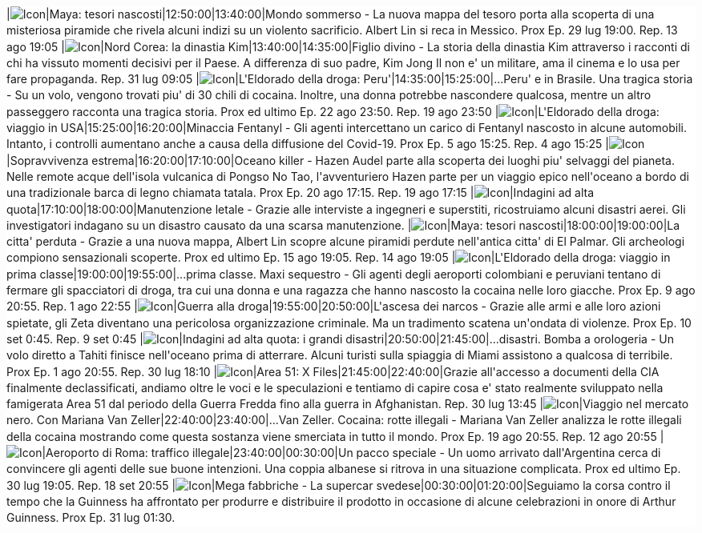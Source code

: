 |![Icon](https://guidatv.sky.it/uuid/4d02fa67-8912-4217-ac8b-527f63f0012d/cover?md5ChecksumParam=719eb5c5d94acd43c5dcfa281ce472ec)|Maya: tesori nascosti|12:50:00|13:40:00|Mondo sommerso - La nuova mappa del tesoro porta alla scoperta di una misteriosa piramide che rivela alcuni indizi su un violento sacrificio. Albert Lin si reca in Messico. Prox Ep. 29 lug 19:00. Rep. 13 ago 19:05
|![Icon](https://guidatv.sky.it/uuid/2abc359d-b3fd-4db5-89bc-b97bae889e6d/cover?md5ChecksumParam=707371616fc8e37bb5cb4ec663f58784)|Nord Corea: la dinastia Kim|13:40:00|14:35:00|Figlio divino - La storia della dinastia Kim attraverso i racconti di chi ha vissuto momenti decisivi per il Paese. A differenza di suo padre, Kim Jong Il non e&#039; un militare, ama il cinema e lo usa per fare propaganda. Rep. 31 lug 09:05
|![Icon](https://guidatv.sky.it/uuid/22612cfe-feb0-4274-a392-890de44f0dd6/cover?md5ChecksumParam=7de4d432a19e4d2f8dfff64ee4d19b03)|L&#039;Eldorado della droga: Peru&#039;|14:35:00|15:25:00|...Peru&#039; e in Brasile. Una tragica storia - Su un volo, vengono trovati piu&#039; di 30 chili di cocaina. Inoltre, una donna potrebbe nascondere qualcosa, mentre un altro passeggero racconta una tragica storia. Prox ed ultimo Ep. 22 ago 23:50. Rep. 19 ago 23:50
|![Icon](https://guidatv.sky.it/uuid/0283ead6-6213-4fb4-aa22-d1a482f1d517/cover?md5ChecksumParam=7a568e1e2e4c230138f90e28cd2d5057)|L&#039;Eldorado della droga: viaggio in USA|15:25:00|16:20:00|Minaccia Fentanyl - Gli agenti intercettano un carico di Fentanyl nascosto in alcune automobili. Intanto, i controlli aumentano anche a causa della diffusione del Covid-19. Prox Ep. 5 ago 15:25. Rep. 4 ago 15:25
|![Icon](https://guidatv.sky.it/uuid/132cceb2-f86d-47c5-b9d4-53941f59f40d/cover?md5ChecksumParam=c7237b7c61c09a872012b859acc14c10)|Sopravvivenza estrema|16:20:00|17:10:00|Oceano killer - Hazen Audel parte alla scoperta dei luoghi piu&#039; selvaggi del pianeta. Nelle remote acque dell&#039;isola vulcanica di Pongso No Tao, l&#039;avventuriero Hazen parte per un viaggio epico nell&#039;oceano a bordo di una tradizionale barca di legno chiamata tatala. Prox Ep. 20 ago 17:15. Rep. 19 ago 17:15
|![Icon](https://guidatv.sky.it/uuid/2d5b4cdd-3445-45e9-9e65-5e027ebdae8f/cover?md5ChecksumParam=1c963088ba98ee0faa951afeef906222)|Indagini ad alta quota|17:10:00|18:00:00|Manutenzione letale - Grazie alle interviste a ingegneri e superstiti, ricostruiamo alcuni disastri aerei. Gli investigatori indagano su un disastro causato da una scarsa manutenzione.
|![Icon](https://guidatv.sky.it/uuid/4d02fa67-8912-4217-ac8b-527f63f0012d/cover?md5ChecksumParam=719eb5c5d94acd43c5dcfa281ce472ec)|Maya: tesori nascosti|18:00:00|19:00:00|La citta&#039; perduta - Grazie a una nuova mappa, Albert Lin scopre alcune piramidi perdute nell&#039;antica citta&#039; di El Palmar. Gli archeologi compiono sensazionali scoperte. Prox ed ultimo Ep. 15 ago 19:05. Rep. 14 ago 19:05
|![Icon](https://guidatv.sky.it/uuid/3df80203-5627-4284-b796-7591a3cf4577/cover?md5ChecksumParam=1bf95f0528c192c9ddb7e2b1bdd1fdbc)|L&#039;Eldorado della droga: viaggio in prima classe|19:00:00|19:55:00|...prima classe. Maxi sequestro - Gli agenti degli aeroporti colombiani e peruviani tentano di fermare gli spacciatori di droga, tra cui una donna e una ragazza che hanno nascosto la cocaina nelle loro giacche. Prox Ep. 9 ago 20:55. Rep. 1 ago 22:55
|![Icon](https://guidatv.sky.it/uuid/1c2ad36d-73dd-466d-b9ae-9ce8f9011ab6/cover?md5ChecksumParam=e2b3bd42f1fd25a273590655e3e50bf4)|Guerra alla droga|19:55:00|20:50:00|L&#039;ascesa dei narcos - Grazie alle armi e alle loro azioni spietate, gli Zeta diventano una pericolosa organizzazione criminale. Ma un tradimento scatena un&#039;ondata di violenze. Prox Ep. 10 set 0:45. Rep. 9 set 0:45
|![Icon](https://guidatv.sky.it/uuid/45158553-b20a-4bb7-8ea1-c48620b17317/cover?md5ChecksumParam=212b3a6dbe371e69a1e612d53228c674)|Indagini ad alta quota: i grandi disastri|20:50:00|21:45:00|...disastri. Bomba a orologeria - Un volo diretto a Tahiti finisce nell&#039;oceano prima di atterrare. Alcuni turisti sulla spiaggia di Miami assistono a qualcosa di terribile. Prox Ep. 1 ago 20:55. Rep. 30 lug 18:10
|![Icon](https://guidatv.sky.it/uuid/db576229-0833-4b99-a46b-5c625265aae0/cover?md5ChecksumParam=b40e3e696dda748a8b073a4527efbbe9)|Area 51: X Files|21:45:00|22:40:00|Grazie all&#039;accesso a documenti della CIA finalmente declassificati, andiamo oltre le voci e le speculazioni e tentiamo di capire cosa e&#039; stato realmente sviluppato nella famigerata Area 51 dal periodo della Guerra Fredda fino alla guerra in Afghanistan. Rep. 30 lug 13:45
|![Icon](https://guidatv.sky.it/uuid/07e19fc8-ca0f-4252-8f3e-770a0cd6cc0f/cover?md5ChecksumParam=4030e677c739da50b7f33c6132fd7f39)|Viaggio nel mercato nero. Con Mariana Van Zeller|22:40:00|23:40:00|...Van Zeller. Cocaina: rotte illegali - Mariana Van Zeller analizza le rotte illegali della cocaina mostrando come questa sostanza viene smerciata in tutto il mondo. Prox Ep. 19 ago 20:55. Rep. 12 ago 20:55
|![Icon](https://guidatv.sky.it/uuid/10cda121-aef4-47ff-8f07-dbc46baeef00/cover?md5ChecksumParam=19fe509b6a5cae7db826ce34a520ee34)|Aeroporto di Roma: traffico illegale|23:40:00|00:30:00|Un pacco speciale - Un uomo arrivato dall&#039;Argentina cerca di convincere gli agenti delle sue buone intenzioni. Una coppia albanese si ritrova in una situazione complicata. Prox ed ultimo Ep. 30 lug 19:05. Rep. 18 set 20:55
|![Icon](https://guidatv.sky.it/uuid/07580c7f-c444-437b-94b2-5fe147809c44/cover?md5ChecksumParam=54396fd86d5bd2f2f94142a39dc6626e)|Mega fabbriche - La supercar svedese|00:30:00|01:20:00|Seguiamo la corsa contro il tempo che la Guinness ha affrontato per produrre e distribuire il prodotto in occasione di alcune celebrazioni in onore di Arthur Guinness. Prox Ep. 31 lug 01:30.